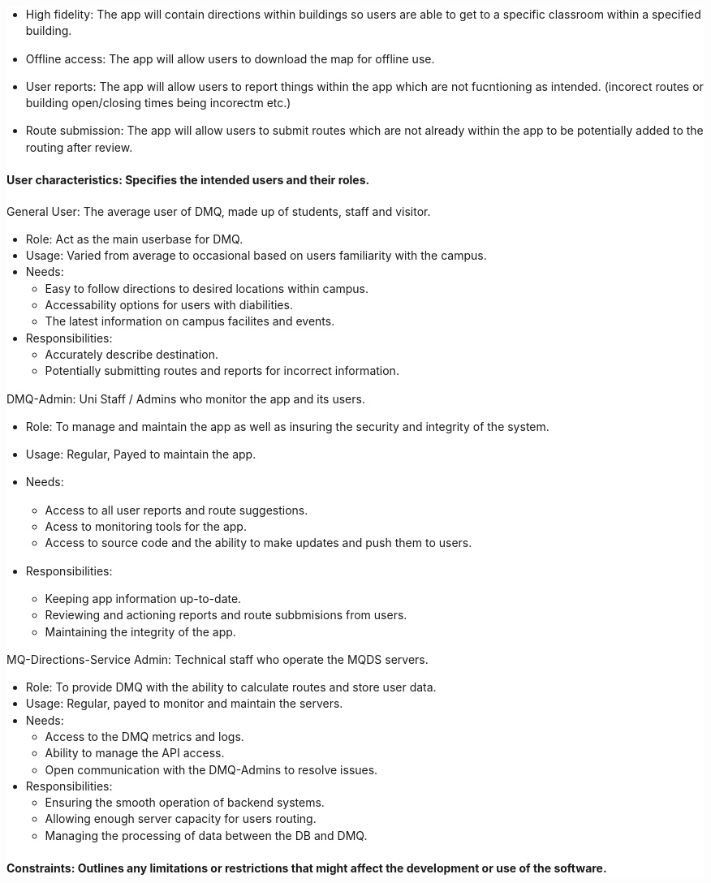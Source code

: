 - High fidelity: The app will contain directions within buildings so users are able to get to a specific classroom within a specified building.

- Offline access: The app will allow users to download the map for offline use. 

- User reports: The app will allow users to report things within the app which are not fucntioning as intended. (incorect routes or building open/closing times being incorectm etc.) 

- Route submission: The app will allow users to submit routes which are not already within the app to be potentially added to the routing after review. 

#### **User characteristics:** Specifies the intended users and their roles.
General User: The average user of DMQ, made up of students, staff and visitor.
- Role: Act as the main userbase for DMQ.
- Usage: Varied from average to occasional based on users familiarity with the campus.
- Needs: 
  - Easy to follow directions to desired locations within campus.
  - Accessability options for users with diabilities.
  - The latest information on campus facilites and events.
- Responsibilities:
  - Accurately describe destination.
  - Potentially submitting routes and reports for incorrect information.

DMQ-Admin: Uni Staff / Admins who monitor the app and its users.
- Role: To manage and maintain the app as well as insuring the security and integrity of the system.
- Usage: Regular, Payed to maintain the app.
- Needs: 
  - Access to all user reports and route suggestions.
  - Acess to monitoring tools for the app.
  - Access to source code and the ability to make updates and push them to users.

- Responsibilities: 
  - Keeping app information up-to-date.
  - Reviewing and actioning reports and route subbmisions from users.
  - Maintaining the integrity of the app.


MQ-Directions-Service Admin: Technical staff who operate the MQDS servers.
- Role: To provide DMQ with the ability to calculate routes and store user data.
- Usage: Regular, payed to monitor and maintain the servers.
- Needs: 
  - Access to the DMQ metrics and logs.
  - Ability to manage the API access.
  - Open communication with the DMQ-Admins to resolve issues.
- Responsibilities:
  - Ensuring the smooth operation of backend systems.
  - Allowing enough server capacity for users routing.
  - Managing the processing of data between the DB and DMQ.

#### **Constraints:** Outlines any limitations or restrictions that might affect the development or use of the software.

